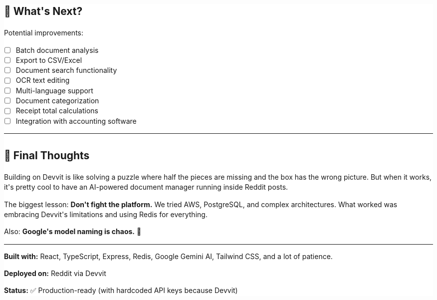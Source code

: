 
## 🚀 What's Next?

Potential improvements:
- [ ] Batch document analysis
- [ ] Export to CSV/Excel
- [ ] Document search functionality
- [ ] OCR text editing
- [ ] Multi-language support
- [ ] Document categorization
- [ ] Receipt total calculations
- [ ] Integration with accounting software

---

## 💭 Final Thoughts

Building on Devvit is like solving a puzzle where half the pieces are missing and the box has the wrong picture. But when it works, it's pretty cool to have an AI-powered document manager running inside Reddit posts.

The biggest lesson: **Don't fight the platform.** We tried AWS, PostgreSQL, and complex architectures. What worked was embracing Devvit's limitations and using Redis for everything.

Also: **Google's model naming is chaos.** 🤷

---

**Built with:** React, TypeScript, Express, Redis, Google Gemini AI, Tailwind CSS, and a lot of patience.

**Deployed on:** Reddit via Devvit

**Status:** ✅ Production-ready (with hardcoded API keys because Devvit)
